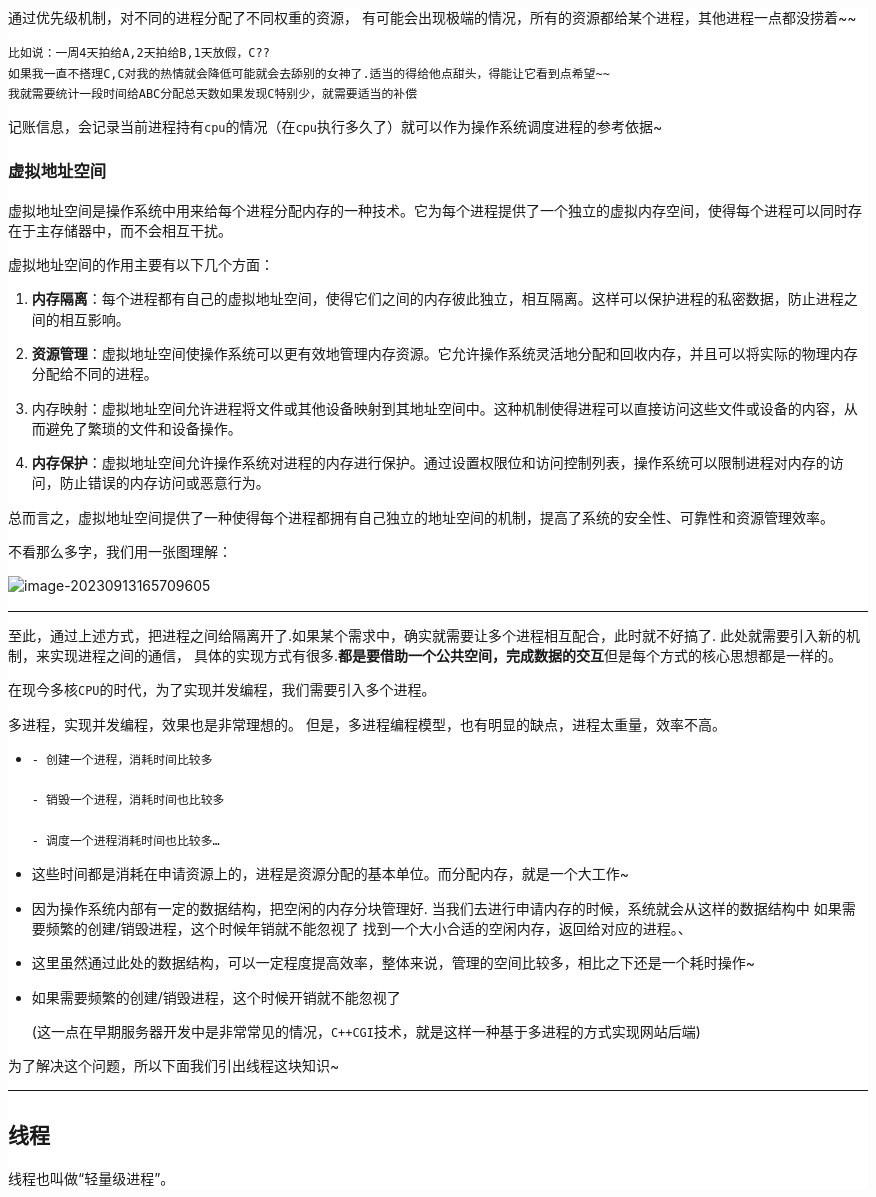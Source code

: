 通过优先级机制，对不同的进程分配了不同权重的资源，
有可能会出现极端的情况，所有的资源都给某个进程，其他进程一点都没捞着~~

```
比如说：一周4天拍给A,2天拍给B,1天放假，C??
如果我一直不搭理C,C对我的热情就会降低可能就会去舔别的女神了.适当的得给他点甜头，得能让它看到点希望~~
我就需要统计一段时间给ABC分配总天数如果发现C特别少，就需要适当的补偿
```

记账信息，会记录当前进程持有`cpu`的情况（在`cpu`执行多久了）就可以作为操作系统调度进程的参考依据~

### 虚拟地址空间

虚拟地址空间是操作系统中用来给每个进程分配内存的一种技术。它为每个进程提供了一个独立的虚拟内存空间，使得每个进程可以同时存在于主存储器中，而不会相互干扰。

虚拟地址空间的作用主要有以下几个方面：

1. **内存隔离**：每个进程都有自己的虚拟地址空间，使得它们之间的内存彼此独立，相互隔离。这样可以保护进程的私密数据，防止进程之间的相互影响。

2. **资源管理**：虚拟地址空间使操作系统可以更有效地管理内存资源。它允许操作系统灵活地分配和回收内存，并且可以将实际的物理内存分配给不同的进程。

3. 内存映射：虚拟地址空间允许进程将文件或其他设备映射到其地址空间中。这种机制使得进程可以直接访问这些文件或设备的内容，从而避免了繁琐的文件和设备操作。

4. **内存保护**：虚拟地址空间允许操作系统对进程的内存进行保护。通过设置权限位和访问控制列表，操作系统可以限制进程对内存的访问，防止错误的内存访问或恶意行为。

总而言之，虚拟地址空间提供了一种使得每个进程都拥有自己独立的地址空间的机制，提高了系统的安全性、可靠性和资源管理效率。

不看那么多字，我们用一张图理解：

![image-20230913165709605](E:\Typora_note\javaee\多线程.assets\image-20230913165709605.png)

---

至此，通过上述方式，把进程之间给隔离开了.如果某个需求中，确实就需要让多个进程相互配合，此时就不好搞了.
此处就需要引入新的机制，来实现进程之间的通信，
具体的实现方式有很多.**都是要借助一个公共空间，完成数据的交互**但是每个方式的核心思想都是一样的。

在现今多核`CPU`的时代，为了实现并发编程，我们需要引入多个进程。

多进程，实现并发编程，效果也是非常理想的。
但是，多进程编程模型，也有明显的缺点，进程太重量，效率不高。

- ```
  - 创建一个进程，消耗时间比较多
  
  - 销毁一个进程，消耗时间也比较多
  
  - 调度一个进程消耗时间也比较多…
  ```

  

- 这些时间都是消耗在申请资源上的，进程是资源分配的基本单位。而分配内存，就是一个大工作~

- 因为操作系统内部有一定的数据结构，把空闲的内存分块管理好.
  当我们去进行申请内存的时候，系统就会从这样的数据结构中
  如果需要频繁的创建/销毁进程，这个时候年销就不能忽视了
  找到一个大小合适的空闲内存，返回给对应的进程。、
- 这里虽然通过此处的数据结构，可以一定程度提高效率，整体来说，管理的空间比较多，相比之下还是一个耗时操作~

- 如果需要频繁的创建/销毁进程，这个时候开销就不能忽视了

  (这一点在早期服务器开发中是非常常见的情况，`C++CGI`技术，就是这样一种基于多进程的方式实现网站后端)

为了解决这个问题，所以下面我们引出线程这块知识~

---

## 线程

线程也叫做“轻量级进程”。
  ```